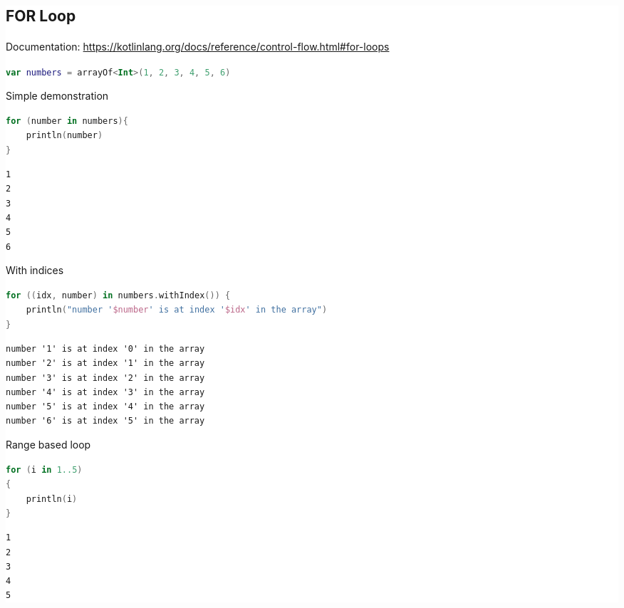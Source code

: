 ## FOR Loop

Documentation: https://kotlinlang.org/docs/reference/control-flow.html#for-loops


```kotlin
var numbers = arrayOf<Int>(1, 2, 3, 4, 5, 6)
```

Simple demonstration


```kotlin
for (number in numbers){
    println(number)
}
```

    1
    2
    3
    4
    5
    6


With indices


```kotlin
for ((idx, number) in numbers.withIndex()) {
    println("number '$number' is at index '$idx' in the array")
}
```

    number '1' is at index '0' in the array
    number '2' is at index '1' in the array
    number '3' is at index '2' in the array
    number '4' is at index '3' in the array
    number '5' is at index '4' in the array
    number '6' is at index '5' in the array


Range based loop


```kotlin
for (i in 1..5)
{
    println(i)
}
```

    1
    2
    3
    4
    5

